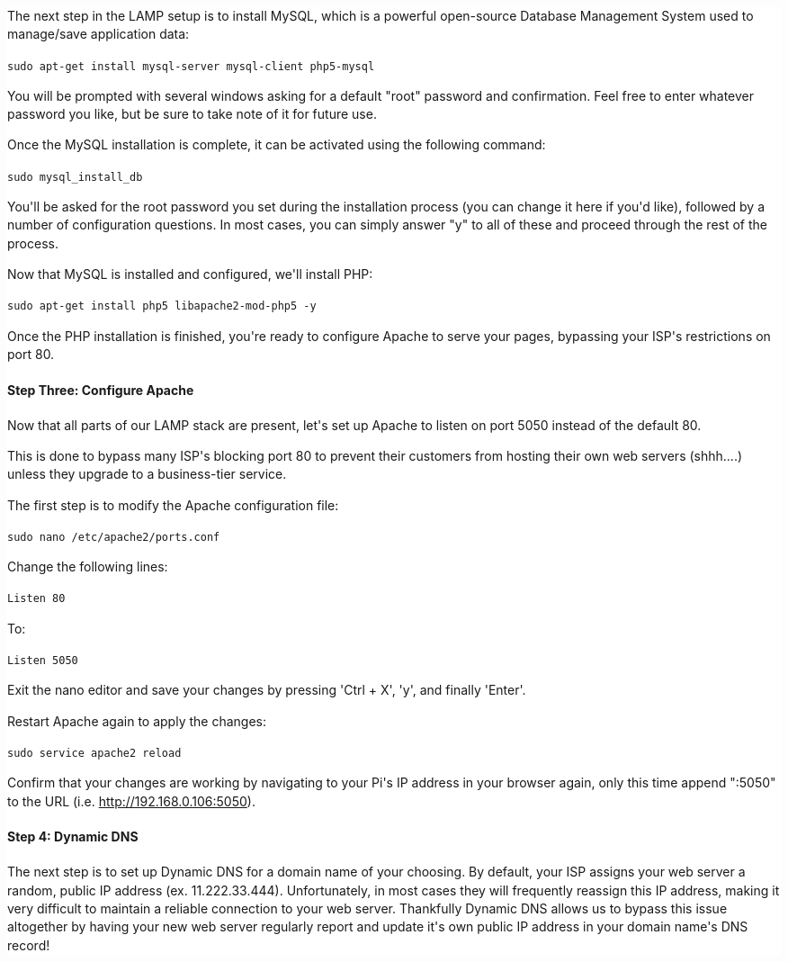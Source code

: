 The next step in the LAMP setup is to install MySQL, which is a powerful open-source Database Management System used to manage/save application data:

`sudo apt-get install mysql-server mysql-client php5-mysql`

You will be prompted with several windows asking for a default "root" password and confirmation. Feel free to enter whatever password you like, but be sure to take note of it for future use.

Once the MySQL installation is complete, it can be activated using the following command:

`sudo mysql_install_db`

You'll be asked for the root password you set during the installation process (you can change it here if you'd like), followed by a number of configuration questions. In most cases, you can simply answer "y" to all of these and proceed through the rest of the process.

Now that MySQL is installed and configured, we'll install PHP:

`sudo apt-get install php5 libapache2-mod-php5 -y`

Once the PHP installation is finished, you're ready to configure Apache to serve your pages, bypassing your ISP's restrictions on port 80.

#### Step Three: Configure Apache

Now that all parts of our LAMP stack are present, let's set up Apache to listen on port 5050 instead of the default 80.

This is done to bypass many ISP's blocking port 80 to prevent their customers from hosting their own web servers (shhh....) unless they upgrade to a business-tier service.

The first step is to modify the Apache configuration file:

`sudo nano /etc/apache2/ports.conf`

Change the following lines:

```
Listen 80
```

To:

```
Listen 5050
```

Exit the nano editor and save your changes by pressing 'Ctrl + X', 'y', and finally 'Enter'.

Restart Apache again to apply the changes:

`sudo service apache2 reload`

Confirm that your changes are working by navigating to your Pi's IP address in your browser again, only this time append ":5050" to the URL (i.e. http://192.168.0.106:5050).

#### Step 4: Dynamic DNS

The next step is to set up Dynamic DNS for a domain name of your choosing. By default, your ISP assigns your web server a random, public IP address (ex. 11.222.33.444). Unfortunately, in most cases they will frequently reassign this IP address, making it very difficult to maintain a reliable connection to your web server. Thankfully Dynamic DNS allows us to bypass this issue altogether by having your new web server regularly report and update it's own public IP address in your domain name's DNS record!
